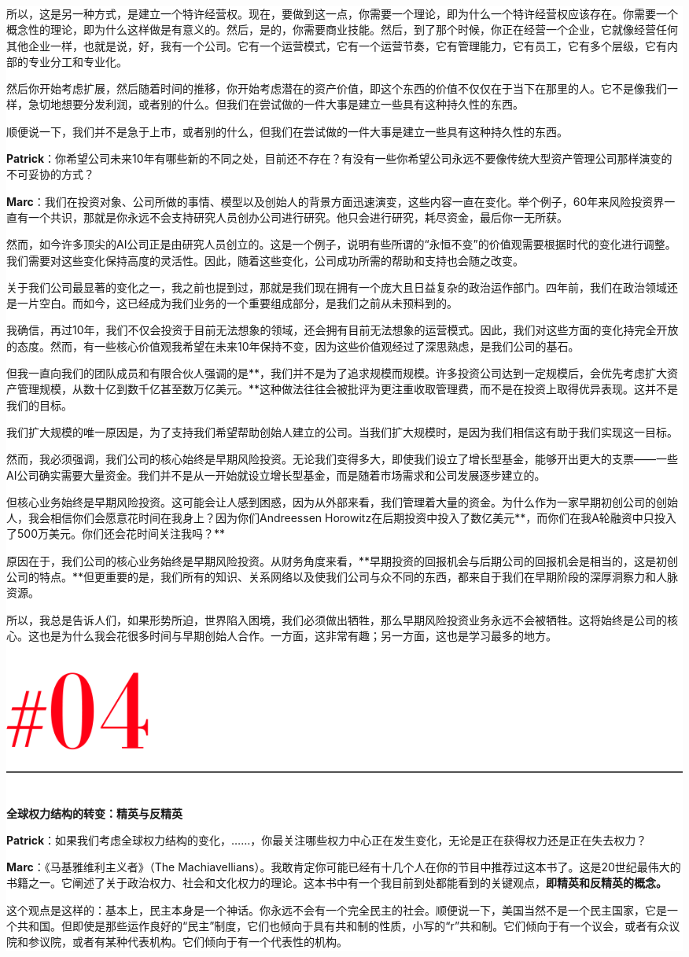 所以，这是另一种方式，是建立一个特许经营权。现在，要做到这一点，你需要一个理论，即为什么一个特许经营权应该存在。你需要一个概念性的理论，即为什么这样做是有意义的。然后，是的，你需要商业技能。然后，到了那个时候，你正在经营一个企业，它就像经营任何其他企业一样，也就是说，好，我有一个公司。它有一个运营模式，它有一个运营节奏，它有管理能力，它有员工，它有多个层级，它有内部的专业分工和专业化。

然后你开始考虑扩展，然后随着时间的推移，你开始考虑潜在的资产价值，即这个东西的价值不仅仅在于当下在那里的人。它不是像我们一样，急切地想要分发利润，或者别的什么。但我们在尝试做的一件大事是建立一些具有这种持久性的东西。

顺便说一下，我们并不是急于上市，或者别的什么，但我们在尝试做的一件大事是建立一些具有这种持久性的东西。

**Patrick**：你希望公司未来10年有哪些新的不同之处，目前还不存在？有没有一些你希望公司永远不要像传统大型资产管理公司那样演变的不可妥协的方式？

**Marc**：我们在投资对象、公司所做的事情、模型以及创始人的背景方面迅速演变，这些内容一直在变化。举个例子，60年来风险投资界一直有一个共识，那就是你永远不会支持研究人员创办公司进行研究。他只会进行研究，耗尽资金，最后你一无所获。

然而，如今许多顶尖的AI公司正是由研究人员创立的。这是一个例子，说明有些所谓的“永恒不变”的价值观需要根据时代的变化进行调整。我们需要对这些变化保持高度的灵活性。因此，随着这些变化，公司成功所需的帮助和支持也会随之改变。

关于我们公司最显著的变化之一，我之前也提到过，那就是我们现在拥有一个庞大且日益复杂的政治运作部门。四年前，我们在政治领域还是一片空白。而如今，这已经成为我们业务的一个重要组成部分，是我们之前从未预料到的。

我确信，再过10年，我们不仅会投资于目前无法想象的领域，还会拥有目前无法想象的运营模式。因此，我们对这些方面的变化持完全开放的态度。然而，有一些核心价值观我希望在未来10年保持不变，因为这些价值观经过了深思熟虑，是我们公司的基石。

但我一直向我们的团队成员和有限合伙人强调的是**，我们并不是为了追求规模而规模。许多投资公司达到一定规模后，会优先考虑扩大资产管理规模，从数十亿到数千亿甚至数万亿美元。**这种做法往往会被批评为更注重收取管理费，而不是在投资上取得优异表现。这并不是我们的目标。

我们扩大规模的唯一原因是，为了支持我们希望帮助创始人建立的公司。当我们扩大规模时，是因为我们相信这有助于我们实现这一目标。

然而，我必须强调，我们公司的核心始终是早期风险投资。无论我们变得多大，即使我们设立了增长型基金，能够开出更大的支票——一些AI公司确实需要大量资金。我们并不是从一开始就设立增长型基金，而是随着市场需求和公司发展逐步建立的。

但核心业务始终是早期风险投资。这可能会让人感到困惑，因为从外部来看，我们管理着大量的资金。为什么作为一家早期初创公司的创始人，我会相信你们会愿意花时间在我身上？因为你们Andreessen Horowitz在后期投资中投入了数亿美元**，而你们在我A轮融资中只投入了500万美元。你们还会花时间关注我吗？**

原因在于，我们公司的核心业务始终是早期风险投资。从财务角度来看，**早期投资的回报机会与后期公司的回报机会是相当的，这是初创公司的特点。**但更重要的是，我们所有的知识、关系网络以及使我们公司与众不同的东西，都来自于我们在早期阶段的深厚洞察力和人脉资源。

所以，我总是告诉人们，如果形势所迫，世界陷入困境，我们必须做出牺牲，那么早期风险投资业务永远不会被牺牲。这将始终是公司的核心。这也是为什么我会花很多时间与早期创始人合作。一方面，这非常有趣；另一方面，这也是学习最多的地方。

![Image 5: Image](assets/8/8/8835c4c04725103fb891ee281e7a03ca.png)

**全球权力结构的转变：精英与反精英**

**Patrick**：如果我们考虑全球权力结构的变化，……，你最关注哪些权力中心正在发生变化，无论是正在获得权力还是正在失去权力？

**Marc**：《马基雅维利主义者》（The Machiavellians）。我敢肯定你可能已经有十几个人在你的节目中推荐过这本书了。这是20世纪最伟大的书籍之一。它阐述了关于政治权力、社会和文化权力的理论。这本书中有一个我目前到处都能看到的关键观点，**即精英和反精英的概念。**

这个观点是这样的：基本上，民主本身是一个神话。你永远不会有一个完全民主的社会。顺便说一下，美国当然不是一个民主国家，它是一个共和国。但即使是那些运作良好的“民主”制度，它们也倾向于具有共和制的性质，小写的“r”共和制。它们倾向于有一个议会，或者有众议院和参议院，或者有某种代表机构。它们倾向于有一个代表性的机构。
